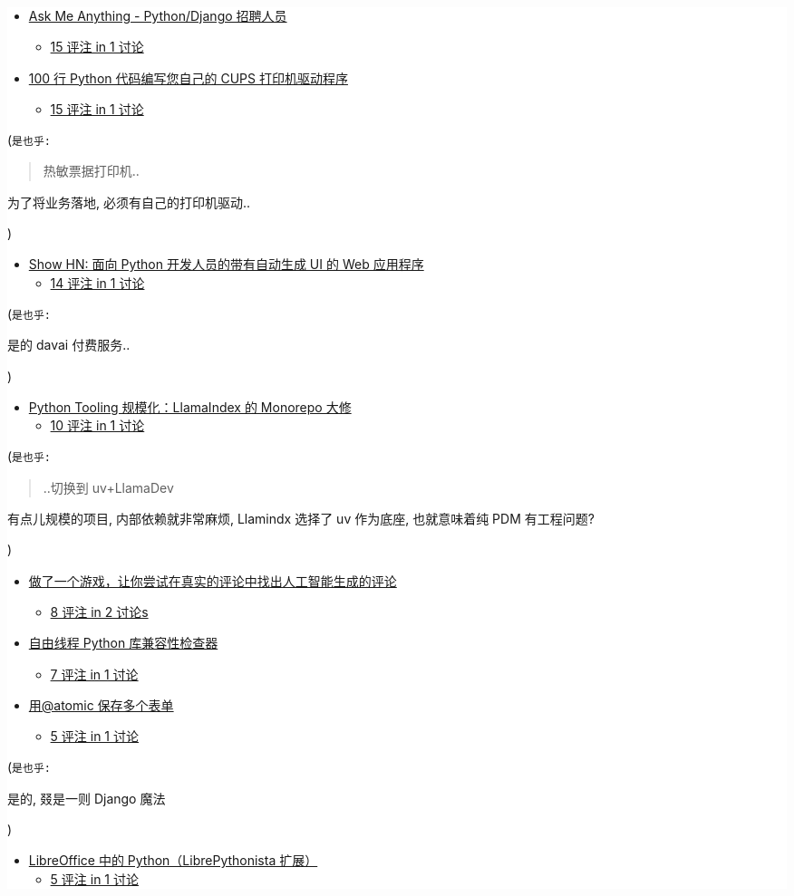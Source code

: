 
- [Ask Me Anything - Python/Django 招聘人员](https://www.linkedin.com/events/7331274610857885696)
    + [15 评注 in 1 讨论](https://discu.eu/q/https://www.linkedin.com/events/7331274610857885696)

- [100 行 Python 代码编写您自己的 CUPS 打印机驱动程序](https://behind.pretix.eu/2018/01/20/cups-driver/)
    + [15 评注 in 1 讨论](https://discu.eu/q/https://behind.pretix.eu/2018/01/20/cups-driver/)


(`是也乎:`

> 热敏票据打印机..

为了将业务落地, 必须有自己的打印机驱动..


)

- [Show HN: 面向 Python 开发人员的带有自动生成 UI 的 Web 应用程序](https://davia.ai/)
    + [14 评注 in 1 讨论](https://discu.eu/q/https://davia.ai/)

(`是也乎:`

是的 davai 付费服务..

)


- [Python Tooling 规模化：LlamaIndex 的 Monorepo 大修](https://www.llamaindex.ai/blog/python-tooling-at-scale-llamaindex-s-monorepo-overhaul)
    + [10 评注 in 1 讨论](https://discu.eu/q/https://www.llamaindex.ai/blog/python-tooling-at-scale-llamaindex-s-monorepo-overhaul)

(`是也乎:`

> ..切换到 uv+LlamaDev


有点儿规模的项目, 内部依赖就非常麻烦,
Llamindx 选择了 uv 作为底座, 也就意味着纯 PDM 有工程问题?

)


- [做了一个游戏，让你尝试在真实的评论中找出人工智能生成的评论](https://ferraijv.pythonanywhere.com/)
    + [8 评注 in 2 讨论s](https://discu.eu/q/https://ferraijv.pythonanywhere.com/)

- [自由线程 Python 库兼容性检查器](https://ft-checker.com/)
    + [7 评注 in 1 讨论](https://discu.eu/q/https://ft-checker.com/)

- [用@atomic 保存多个表单](https://github.com/skenci/nested_formset_project/blob/main/demoapp/views.py#L50-L89)
    + [5 评注 in 1 讨论](https://discu.eu/q/https://github.com/skenci/nested_formset_project/blob/main/demoapp/views.py%23L50-L89)

(`是也乎:`

是的, 叕是一则 Django 魔法

)


- [LibreOffice 中的 Python（LibrePythonista 扩展）](https://extensions.libreoffice.org/en/extensions/show/99231)
    + [5 评注 in 1 讨论](https://discu.eu/q/https://extensions.libreoffice.org/en/extensions/show/99231)
